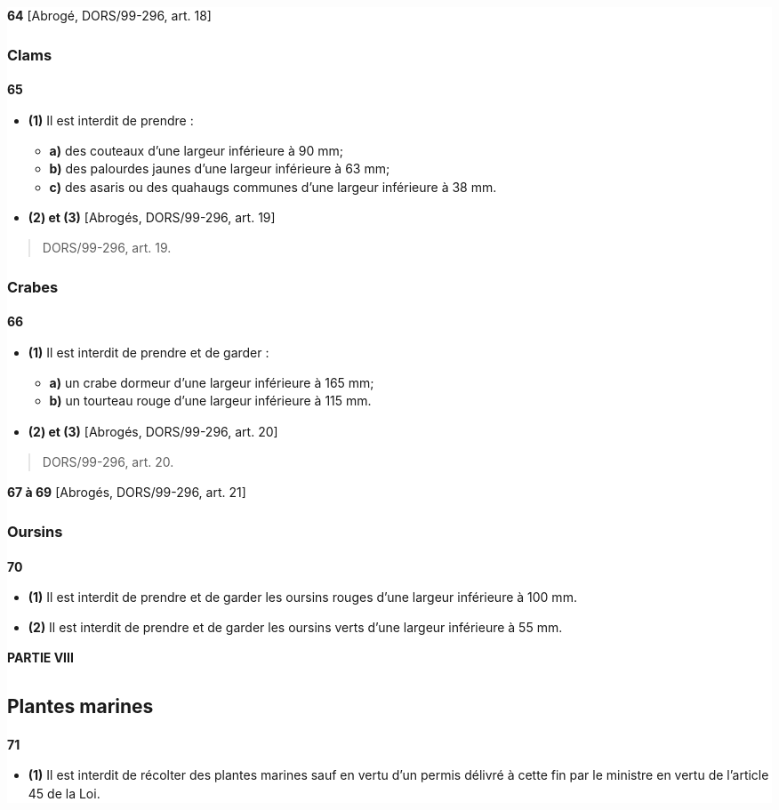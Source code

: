 

**64** [Abrogé, DORS/99-296, art. 18]




### Clams


**65** 

- **(1)** Il est interdit de prendre :
	- **a)** des couteaux d’une largeur inférieure à 90 mm;
	- **b)** des palourdes jaunes d’une largeur inférieure à 63 mm;
	- **c)** des asaris ou des quahaugs communes d’une largeur inférieure à 38 mm.

- **(2) et (3)** [Abrogés, DORS/99-296, art. 19]
> DORS/99-296, art. 19.





### Crabes


**66** 

- **(1)** Il est interdit de prendre et de garder :
	- **a)** un crabe dormeur d’une largeur inférieure à 165 mm;
	- **b)** un tourteau rouge d’une largeur inférieure à 115 mm.

- **(2) et (3)** [Abrogés, DORS/99-296, art. 20]
> DORS/99-296, art. 20.




**67 à 69** [Abrogés, DORS/99-296, art. 21]




### Oursins


**70** 

- **(1)** Il est interdit de prendre et de garder les oursins rouges d’une largeur inférieure à 100 mm.

- **(2)** Il est interdit de prendre et de garder les oursins verts d’une largeur inférieure à 55 mm.




**PARTIE VIII** 
## Plantes marines


**71** 

- **(1)** Il est interdit de récolter des plantes marines sauf en vertu d’un permis délivré à cette fin par le ministre en vertu de l’article 45 de la Loi.
